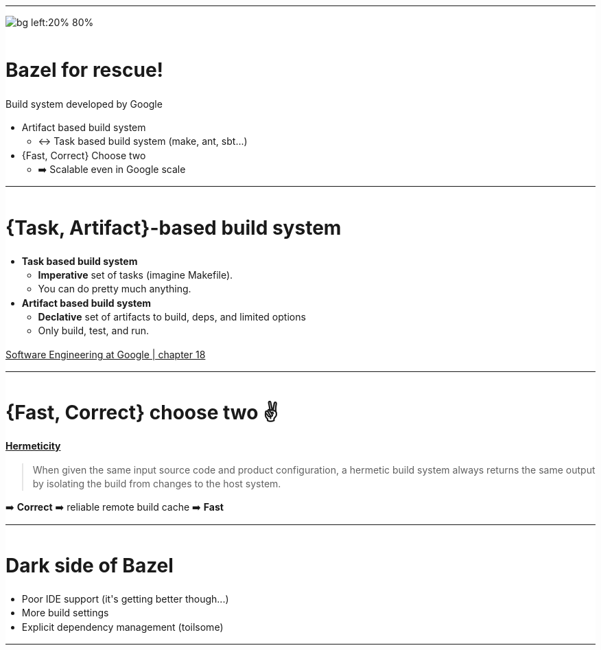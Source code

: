 

---

![bg left:20% 80%](https://upload.wikimedia.org/wikipedia/en/7/7d/Bazel_logo.svg)

# **Bazel for rescue!**

Build system developed by Google

- Artifact based build system
  - :left_right_arrow: Task based build system (make, ant, sbt...)
- {Fast, Correct} Choose two
  - :arrow_right: Scalable even in Google scale




---

# {Task, Artifact}-based build system
- **Task based build system**
  - **Imperative** set of tasks (imagine Makefile).
  - You can do pretty much anything.
- **Artifact based build system**
  - **Declative** set of artifacts to build, deps, and limited options
  - Only build, test, and run.

[Software Engineering at Google | chapter 18](https://abseil.io/resources/swe-book/html/ch18.html)



---

# {Fast, Correct} choose two ✌️
**[Hermeticity](https://bazel.build/basics/hermeticity)**
> When given the same input source code and product configuration, a hermetic build system always returns the same output by isolating the build from changes to the host system.

:arrow_right: **Correct** :arrow_right: reliable remote build cache :arrow_right: **Fast**



---

# Dark side of Bazel

- Poor IDE support (it's getting better though...)
- More build settings
- Explicit dependency management (toilsome)



---
